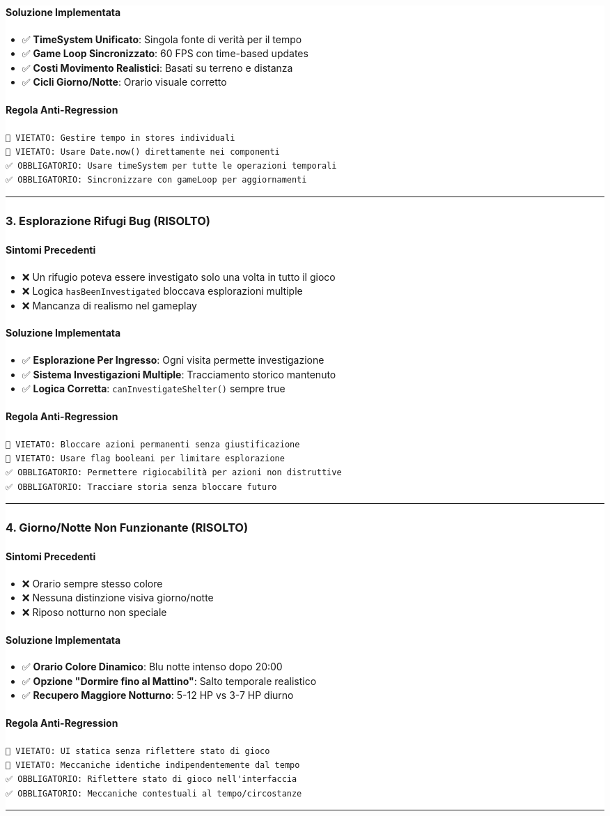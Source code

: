 #### **Soluzione Implementata**
- ✅ **TimeSystem Unificato**: Singola fonte di verità per il tempo
- ✅ **Game Loop Sincronizzato**: 60 FPS con time-based updates
- ✅ **Costi Movimento Realistici**: Basati su terreno e distanza
- ✅ **Cicli Giorno/Notte**: Orario visuale corretto

#### **Regola Anti-Regression**
```
🚫 VIETATO: Gestire tempo in stores individuali
🚫 VIETATO: Usare Date.now() direttamente nei componenti
✅ OBBLIGATORIO: Usare timeSystem per tutte le operazioni temporali
✅ OBBLIGATORIO: Sincronizzare con gameLoop per aggiornamenti
```

---

### **3. Esplorazione Rifugi Bug (RISOLTO)**

#### **Sintomi Precedenti**
- ❌ Un rifugio poteva essere investigato solo una volta in tutto il gioco
- ❌ Logica `hasBeenInvestigated` bloccava esplorazioni multiple
- ❌ Mancanza di realismo nel gameplay

#### **Soluzione Implementata**
- ✅ **Esplorazione Per Ingresso**: Ogni visita permette investigazione
- ✅ **Sistema Investigazioni Multiple**: Tracciamento storico mantenuto
- ✅ **Logica Corretta**: `canInvestigateShelter()` sempre true

#### **Regola Anti-Regression**
```
🚫 VIETATO: Bloccare azioni permanenti senza giustificazione
🚫 VIETATO: Usare flag booleani per limitare esplorazione
✅ OBBLIGATORIO: Permettere rigiocabilità per azioni non distruttive
✅ OBBLIGATORIO: Tracciare storia senza bloccare futuro
```

---

### **4. Giorno/Notte Non Funzionante (RISOLTO)**

#### **Sintomi Precedenti**
- ❌ Orario sempre stesso colore
- ❌ Nessuna distinzione visiva giorno/notte
- ❌ Riposo notturno non speciale

#### **Soluzione Implementata**
- ✅ **Orario Colore Dinamico**: Blu notte intenso dopo 20:00
- ✅ **Opzione "Dormire fino al Mattino"**: Salto temporale realistico
- ✅ **Recupero Maggiore Notturno**: 5-12 HP vs 3-7 HP diurno

#### **Regola Anti-Regression**
```
🚫 VIETATO: UI statica senza riflettere stato di gioco
🚫 VIETATO: Meccaniche identiche indipendentemente dal tempo
✅ OBBLIGATORIO: Riflettere stato di gioco nell'interfaccia
✅ OBBLIGATORIO: Meccaniche contestuali al tempo/circostanze
```

---